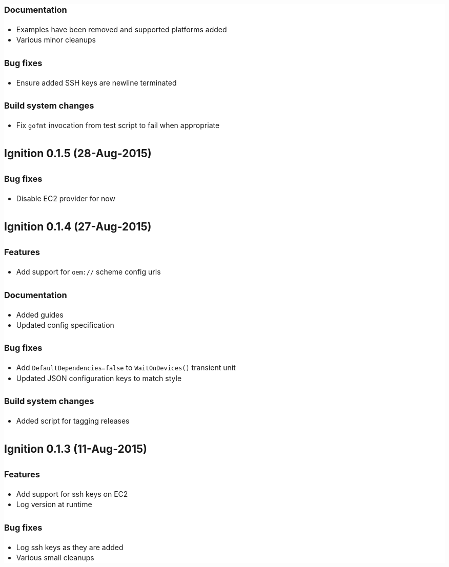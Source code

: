 ### Documentation

- Examples have been removed and supported platforms added
- Various minor cleanups

### Bug fixes

- Ensure added SSH keys are newline terminated

### Build system changes

- Fix `gofmt` invocation from test script to fail when appropriate


## Ignition 0.1.5 (28-Aug-2015)

### Bug fixes

- Disable EC2 provider for now


## Ignition 0.1.4 (27-Aug-2015)

### Features

- Add support for `oem://` scheme config urls

### Documentation

- Added guides
- Updated config specification

### Bug fixes

- Add `DefaultDependencies=false` to `WaitOnDevices()` transient unit
- Updated JSON configuration keys to match style

### Build system changes

- Added script for tagging releases


## Ignition 0.1.3 (11-Aug-2015)

### Features

- Add support for ssh keys on EC2
- Log version at runtime

### Bug fixes

- Log ssh keys as they are added
- Various small cleanups

